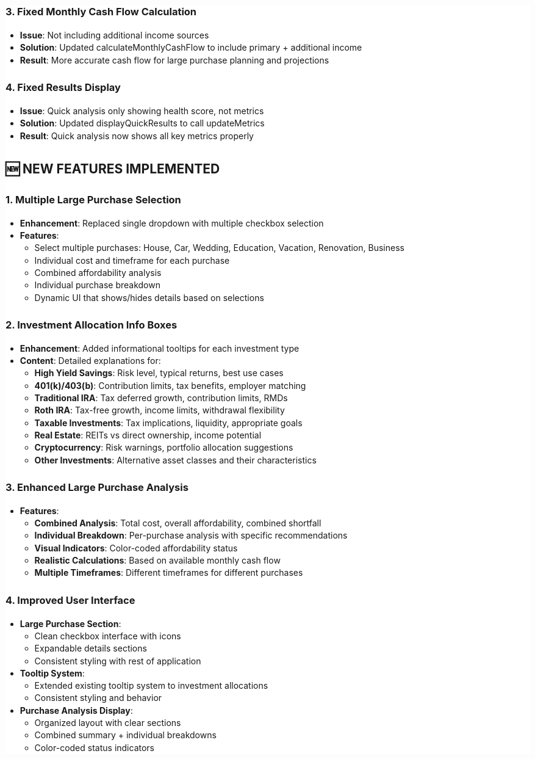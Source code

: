 ### 3. **Fixed Monthly Cash Flow Calculation**
- **Issue**: Not including additional income sources
- **Solution**: Updated calculateMonthlyCashFlow to include primary + additional income
- **Result**: More accurate cash flow for large purchase planning and projections

### 4. **Fixed Results Display**
- **Issue**: Quick analysis only showing health score, not metrics
- **Solution**: Updated displayQuickResults to call updateMetrics
- **Result**: Quick analysis now shows all key metrics properly

## 🆕 NEW FEATURES IMPLEMENTED

### 1. **Multiple Large Purchase Selection**
- **Enhancement**: Replaced single dropdown with multiple checkbox selection
- **Features**:
  - Select multiple purchases: House, Car, Wedding, Education, Vacation, Renovation, Business
  - Individual cost and timeframe for each purchase
  - Combined affordability analysis
  - Individual purchase breakdown
  - Dynamic UI that shows/hides details based on selections

### 2. **Investment Allocation Info Boxes**
- **Enhancement**: Added informational tooltips for each investment type
- **Content**: Detailed explanations for:
  - **High Yield Savings**: Risk level, typical returns, best use cases
  - **401(k)/403(b)**: Contribution limits, tax benefits, employer matching
  - **Traditional IRA**: Tax deferred growth, contribution limits, RMDs
  - **Roth IRA**: Tax-free growth, income limits, withdrawal flexibility
  - **Taxable Investments**: Tax implications, liquidity, appropriate goals
  - **Real Estate**: REITs vs direct ownership, income potential
  - **Cryptocurrency**: Risk warnings, portfolio allocation suggestions
  - **Other Investments**: Alternative asset classes and their characteristics

### 3. **Enhanced Large Purchase Analysis**
- **Features**:
  - **Combined Analysis**: Total cost, overall affordability, combined shortfall
  - **Individual Breakdown**: Per-purchase analysis with specific recommendations
  - **Visual Indicators**: Color-coded affordability status
  - **Realistic Calculations**: Based on available monthly cash flow
  - **Multiple Timeframes**: Different timeframes for different purchases

### 4. **Improved User Interface**
- **Large Purchase Section**: 
  - Clean checkbox interface with icons
  - Expandable details sections
  - Consistent styling with rest of application
- **Tooltip System**: 
  - Extended existing tooltip system to investment allocations
  - Consistent styling and behavior
- **Purchase Analysis Display**:
  - Organized layout with clear sections
  - Combined summary + individual breakdowns
  - Color-coded status indicators
